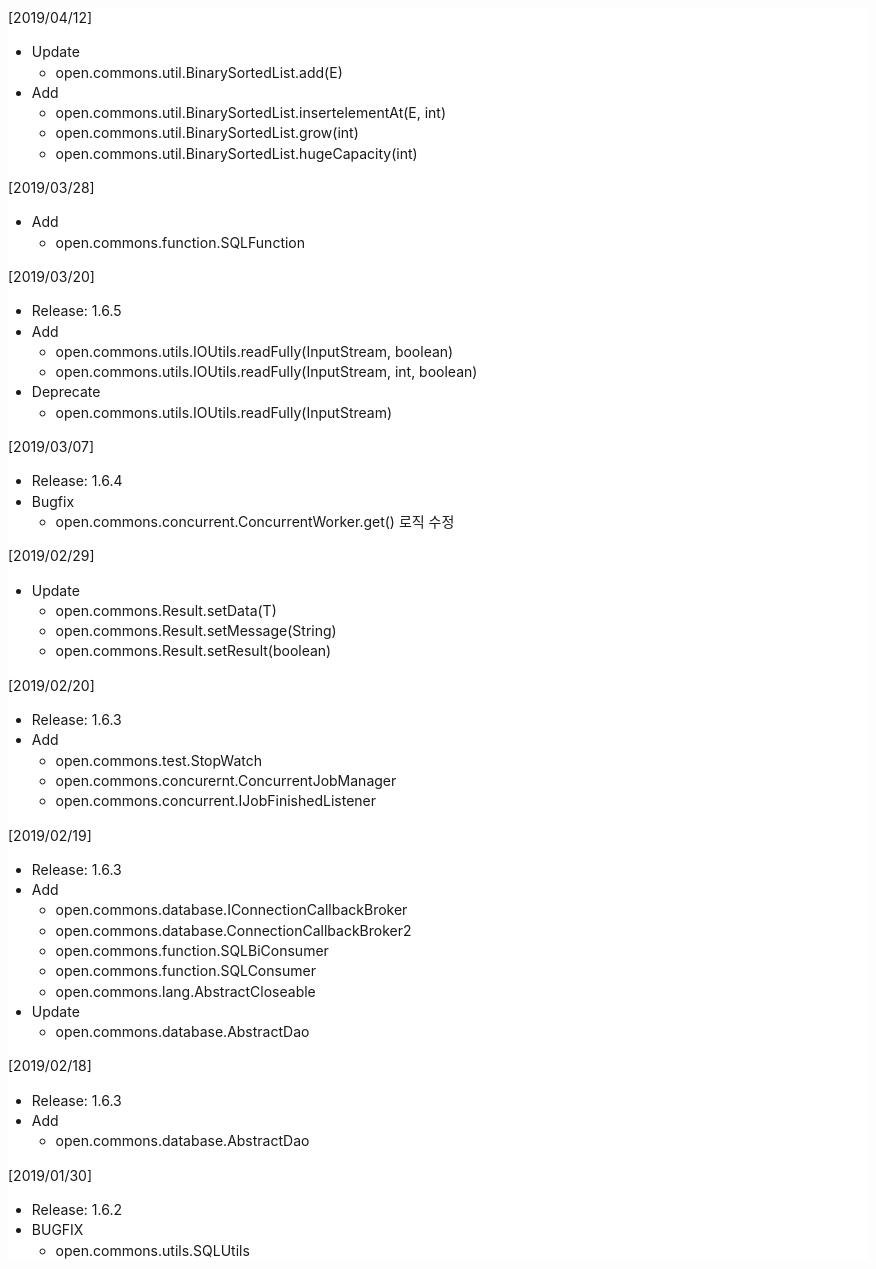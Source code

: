 [2019/04/12]
- Update
  + open.commons.util.BinarySortedList.add(E)
- Add
  + open.commons.util.BinarySortedList.insertelementAt(E, int)
  + open.commons.util.BinarySortedList.grow(int)
  + open.commons.util.BinarySortedList.hugeCapacity(int)

[2019/03/28]
- Add
  + open.commons.function.SQLFunction

[2019/03/20]
- Release: 1.6.5
- Add
  + open.commons.utils.IOUtils.readFully(InputStream, boolean)
  + open.commons.utils.IOUtils.readFully(InputStream, int, boolean)
- Deprecate
  + open.commons.utils.IOUtils.readFully(InputStream)

[2019/03/07]
- Release: 1.6.4
- Bugfix
  + open.commons.concurrent.ConcurrentWorker.get() 로직 수정

[2019/02/29]
- Update
  + open.commons.Result.setData(T)
  + open.commons.Result.setMessage(String)
  + open.commons.Result.setResult(boolean)

[2019/02/20]
- Release: 1.6.3
- Add
  + open.commons.test.StopWatch
  + open.commons.concurernt.ConcurrentJobManager
  + open.commons.concurrent.IJobFinishedListener

[2019/02/19]
- Release: 1.6.3
- Add
  + open.commons.database.IConnectionCallbackBroker
  + open.commons.database.ConnectionCallbackBroker2
  + open.commons.function.SQLBiConsumer
  + open.commons.function.SQLConsumer
  + open.commons.lang.AbstractCloseable
- Update
  + open.commons.database.AbstractDao

[2019/02/18]
- Release: 1.6.3
- Add
  + open.commons.database.AbstractDao

[2019/01/30]
- Release: 1.6.2
- BUGFIX
  + open.commons.utils.SQLUtils
